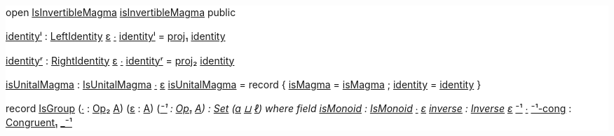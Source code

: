   <a id="7190" class="Keyword">open</a> <a id="7195" href="Algebra.Structures.html#6668" class="Module">IsInvertibleMagma</a> <a id="7213" href="Algebra.Structures.html#7100" class="Field">isInvertibleMagma</a> <a id="7231" class="Keyword">public</a>

  <a id="IsInvertibleUnitalMagma.identityˡ"></a><a id="7241" href="Algebra.Structures.html#7241" class="Function">identityˡ</a> <a id="7251" class="Symbol">:</a> <a id="7253" href="Algebra.Definitions.html#1708" class="Function">LeftIdentity</a> <a id="7266" href="Algebra.Structures.html#7048" class="Bound">ε</a> <a id="7268" href="Algebra.Structures.html#7034" class="Bound Operator">_∙_</a>
  <a id="7274" href="Algebra.Structures.html#7241" class="Function">identityˡ</a> <a id="7284" class="Symbol">=</a> <a id="7286" href="Data.Product.Base.html#636" class="Field">proj₁</a> <a id="7292" href="Algebra.Structures.html#7152" class="Field">identity</a>

  <a id="IsInvertibleUnitalMagma.identityʳ"></a><a id="7304" href="Algebra.Structures.html#7304" class="Function">identityʳ</a> <a id="7314" class="Symbol">:</a> <a id="7316" href="Algebra.Definitions.html#1781" class="Function">RightIdentity</a> <a id="7330" href="Algebra.Structures.html#7048" class="Bound">ε</a> <a id="7332" href="Algebra.Structures.html#7034" class="Bound Operator">_∙_</a>
  <a id="7338" href="Algebra.Structures.html#7304" class="Function">identityʳ</a> <a id="7348" class="Symbol">=</a> <a id="7350" href="Data.Product.Base.html#650" class="Field">proj₂</a> <a id="7356" href="Algebra.Structures.html#7152" class="Field">identity</a>

  <a id="IsInvertibleUnitalMagma.isUnitalMagma"></a><a id="7368" href="Algebra.Structures.html#7368" class="Function">isUnitalMagma</a> <a id="7382" class="Symbol">:</a> <a id="7384" href="Algebra.Structures.html#4547" class="Record">IsUnitalMagma</a> <a id="7398" href="Algebra.Structures.html#7034" class="Bound Operator">_∙_</a>  <a id="7403" href="Algebra.Structures.html#7048" class="Bound">ε</a>
  <a id="7407" href="Algebra.Structures.html#7368" class="Function">isUnitalMagma</a> <a id="7421" class="Symbol">=</a> <a id="7423" class="Keyword">record</a>
    <a id="7434" class="Symbol">{</a> <a id="7436" href="Algebra.Structures.html#4613" class="Field">isMagma</a>  <a id="7445" class="Symbol">=</a> <a id="7447" href="Algebra.Structures.html#6754" class="Function">isMagma</a>
    <a id="7459" class="Symbol">;</a> <a id="7461" href="Algebra.Structures.html#4638" class="Field">identity</a> <a id="7470" class="Symbol">=</a> <a id="7472" href="Algebra.Structures.html#7152" class="Field">identity</a>
    <a id="7485" class="Symbol">}</a>


<a id="7489" class="Keyword">record</a> <a id="IsGroup"></a><a id="7496" href="Algebra.Structures.html#7496" class="Record">IsGroup</a> <a id="7504" class="Symbol">(</a><a id="7505" href="Algebra.Structures.html#7505" class="Bound Operator">_∙_</a> <a id="7509" class="Symbol">:</a> <a id="7511" href="Algebra.Core.html#527" class="Function">Op₂</a> <a id="7515" href="Algebra.Structures.html#622" class="Bound">A</a><a id="7516" class="Symbol">)</a> <a id="7518" class="Symbol">(</a><a id="7519" href="Algebra.Structures.html#7519" class="Bound">ε</a> <a id="7521" class="Symbol">:</a> <a id="7523" href="Algebra.Structures.html#622" class="Bound">A</a><a id="7524" class="Symbol">)</a> <a id="7526" class="Symbol">(</a><a id="7527" href="Algebra.Structures.html#7527" class="Bound Operator">_⁻¹</a> <a id="7531" class="Symbol">:</a> <a id="7533" href="Algebra.Core.html#484" class="Function">Op₁</a> <a id="7537" href="Algebra.Structures.html#622" class="Bound">A</a><a id="7538" class="Symbol">)</a> <a id="7540" class="Symbol">:</a> <a id="7542" href="Agda.Primitive.html#388" class="Primitive">Set</a> <a id="7546" class="Symbol">(</a><a id="7547" href="Algebra.Structures.html#616" class="Bound">a</a> <a id="7549" href="Agda.Primitive.html#961" class="Primitive Operator">⊔</a> <a id="7551" href="Algebra.Structures.html#618" class="Bound">ℓ</a><a id="7552" class="Symbol">)</a> <a id="7554" class="Keyword">where</a>
  <a id="7562" class="Keyword">field</a>
    <a id="IsGroup.isMonoid"></a><a id="7572" href="Algebra.Structures.html#7572" class="Field">isMonoid</a>  <a id="7582" class="Symbol">:</a> <a id="7584" href="Algebra.Structures.html#4825" class="Record">IsMonoid</a> <a id="7593" href="Algebra.Structures.html#7505" class="Bound Operator">_∙_</a> <a id="7597" href="Algebra.Structures.html#7519" class="Bound">ε</a>
    <a id="IsGroup.inverse"></a><a id="7603" href="Algebra.Structures.html#7603" class="Field">inverse</a>   <a id="7613" class="Symbol">:</a> <a id="7615" href="Algebra.Definitions.html#2322" class="Function">Inverse</a> <a id="7623" href="Algebra.Structures.html#7519" class="Bound">ε</a> <a id="7625" href="Algebra.Structures.html#7527" class="Bound Operator">_⁻¹</a> <a id="7629" href="Algebra.Structures.html#7505" class="Bound Operator">_∙_</a>
    <a id="IsGroup.⁻¹-cong"></a><a id="7637" href="Algebra.Structures.html#7637" class="Field">⁻¹-cong</a>   <a id="7647" class="Symbol">:</a> <a id="7649" href="Algebra.Definitions.html#1237" class="Function">Congruent₁</a> <a id="7660" href="Algebra.Structures.html#7527" class="Bound Operator">_⁻¹</a>
